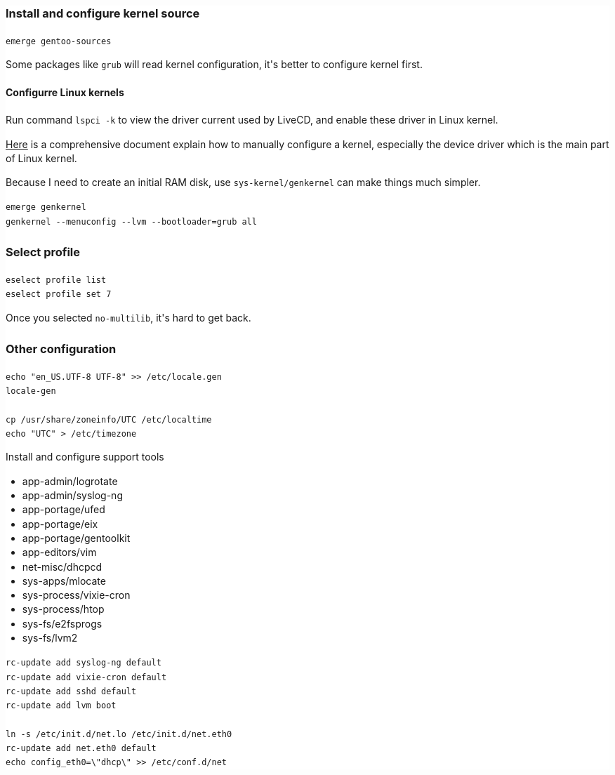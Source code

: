 ### Install and configure kernel source
```
emerge gentoo-sources
```
Some packages like `grub` will read kernel configuration, it's better to configure kernel first.

#### Configurre Linux kernels
Run command `lspci -k` to view the driver current used by LiveCD, and enable these driver in Linux kernel.

[Here](http://www.linuxtopia.org/online_books/linux_kernel/kernel_configuration/index.html) is a comprehensive document explain how to manually configure a kernel, especially the device driver which is the main part of Linux kernel.

Because I need to create an initial RAM disk, use `sys-kernel/genkernel` can make things much simpler.
```
emerge genkernel
genkernel --menuconfig --lvm --bootloader=grub all
```

### Select profile
```
eselect profile list
eselect profile set 7
```
Once you selected `no-multilib`, it's hard to get back.

### Other configuration
```
echo "en_US.UTF-8 UTF-8" >> /etc/locale.gen
locale-gen

cp /usr/share/zoneinfo/UTC /etc/localtime
echo "UTC" > /etc/timezone
```
Install and configure support tools

* app-admin/logrotate
* app-admin/syslog-ng
* app-portage/ufed
* app-portage/eix
* app-portage/gentoolkit
* app-editors/vim
* net-misc/dhcpcd
* sys-apps/mlocate
* sys-process/vixie-cron
* sys-process/htop
* sys-fs/e2fsprogs
* sys-fs/lvm2

```
rc-update add syslog-ng default
rc-update add vixie-cron default
rc-update add sshd default
rc-update add lvm boot

ln -s /etc/init.d/net.lo /etc/init.d/net.eth0
rc-update add net.eth0 default
echo config_eth0=\"dhcp\" >> /etc/conf.d/net
```
